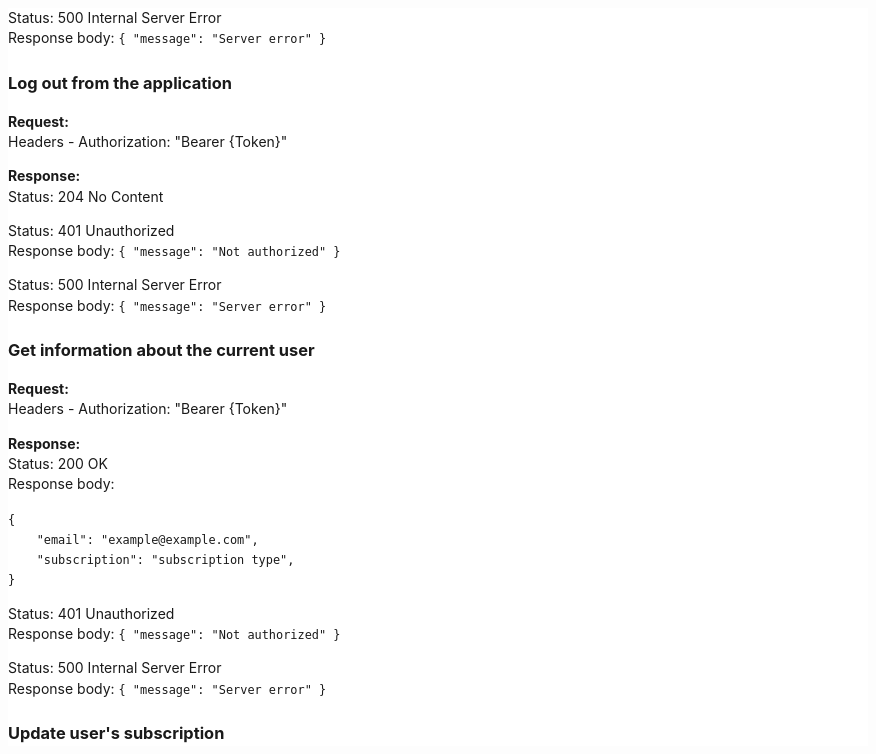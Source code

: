 Status: 500 Internal Server Error  
Response body:
`{
    "message": "Server error"
}`

### Log out from the application

**Request:**  
Headers - Authorization: "Bearer {Token}"

**Response:**  
Status: 204 No Content

Status: 401 Unauthorized  
Response body:
`{
    "message": "Not authorized"
}`

Status: 500 Internal Server Error  
Response body:
`{
    "message": "Server error"
}`

### Get information about the current user

**Request:**  
Headers - Authorization: "Bearer {Token}"

**Response:**  
Status: 200 OK  
Response body:

```
{
    "email": "example@example.com",
    "subscription": "subscription type",
}
```

Status: 401 Unauthorized  
Response body:
`{
    "message": "Not authorized"
}`

Status: 500 Internal Server Error  
Response body:
`{
    "message": "Server error"
}`

### Update user's subscription
